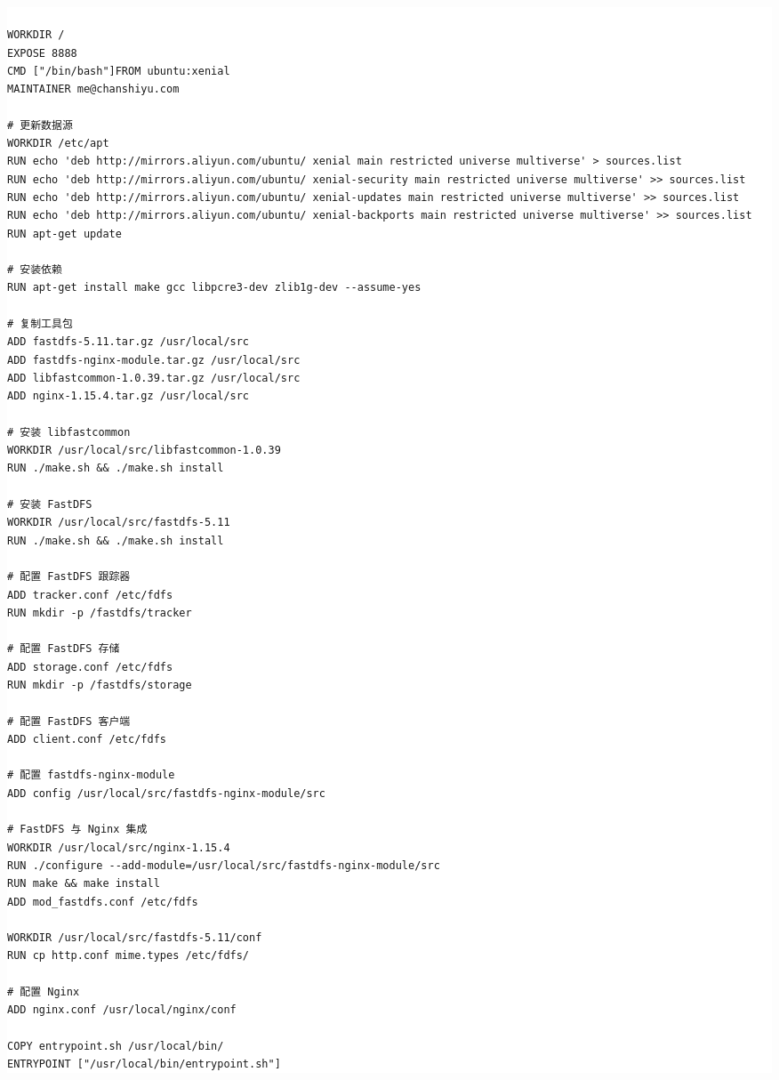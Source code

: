 ```

WORKDIR /
EXPOSE 8888
CMD ["/bin/bash"]FROM ubuntu:xenial
MAINTAINER me@chanshiyu.com

# 更新数据源
WORKDIR /etc/apt
RUN echo 'deb http://mirrors.aliyun.com/ubuntu/ xenial main restricted universe multiverse' > sources.list
RUN echo 'deb http://mirrors.aliyun.com/ubuntu/ xenial-security main restricted universe multiverse' >> sources.list
RUN echo 'deb http://mirrors.aliyun.com/ubuntu/ xenial-updates main restricted universe multiverse' >> sources.list
RUN echo 'deb http://mirrors.aliyun.com/ubuntu/ xenial-backports main restricted universe multiverse' >> sources.list
RUN apt-get update

# 安装依赖
RUN apt-get install make gcc libpcre3-dev zlib1g-dev --assume-yes

# 复制工具包
ADD fastdfs-5.11.tar.gz /usr/local/src
ADD fastdfs-nginx-module.tar.gz /usr/local/src
ADD libfastcommon-1.0.39.tar.gz /usr/local/src
ADD nginx-1.15.4.tar.gz /usr/local/src

# 安装 libfastcommon
WORKDIR /usr/local/src/libfastcommon-1.0.39
RUN ./make.sh && ./make.sh install

# 安装 FastDFS
WORKDIR /usr/local/src/fastdfs-5.11
RUN ./make.sh && ./make.sh install

# 配置 FastDFS 跟踪器
ADD tracker.conf /etc/fdfs
RUN mkdir -p /fastdfs/tracker

# 配置 FastDFS 存储
ADD storage.conf /etc/fdfs
RUN mkdir -p /fastdfs/storage

# 配置 FastDFS 客户端
ADD client.conf /etc/fdfs

# 配置 fastdfs-nginx-module
ADD config /usr/local/src/fastdfs-nginx-module/src

# FastDFS 与 Nginx 集成
WORKDIR /usr/local/src/nginx-1.15.4
RUN ./configure --add-module=/usr/local/src/fastdfs-nginx-module/src
RUN make && make install
ADD mod_fastdfs.conf /etc/fdfs

WORKDIR /usr/local/src/fastdfs-5.11/conf
RUN cp http.conf mime.types /etc/fdfs/

# 配置 Nginx
ADD nginx.conf /usr/local/nginx/conf

COPY entrypoint.sh /usr/local/bin/
ENTRYPOINT ["/usr/local/bin/entrypoint.sh"]
```